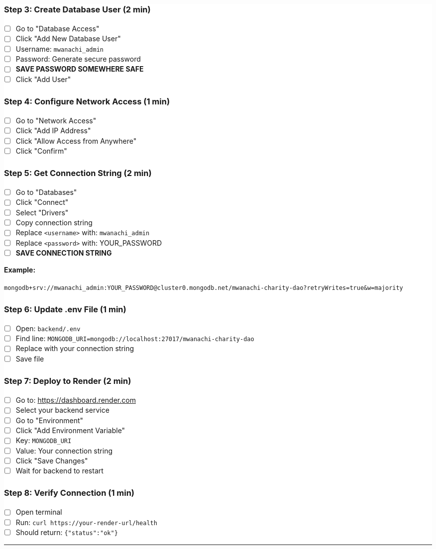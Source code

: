 ### Step 3: Create Database User (2 min)
- [ ] Go to "Database Access"
- [ ] Click "Add New Database User"
- [ ] Username: `mwanachi_admin`
- [ ] Password: Generate secure password
- [ ] **SAVE PASSWORD SOMEWHERE SAFE**
- [ ] Click "Add User"

### Step 4: Configure Network Access (1 min)
- [ ] Go to "Network Access"
- [ ] Click "Add IP Address"
- [ ] Click "Allow Access from Anywhere"
- [ ] Click "Confirm"

### Step 5: Get Connection String (2 min)
- [ ] Go to "Databases"
- [ ] Click "Connect"
- [ ] Select "Drivers"
- [ ] Copy connection string
- [ ] Replace `<username>` with: `mwanachi_admin`
- [ ] Replace `<password>` with: YOUR_PASSWORD
- [ ] **SAVE CONNECTION STRING**

**Example:**
```
mongodb+srv://mwanachi_admin:YOUR_PASSWORD@cluster0.mongodb.net/mwanachi-charity-dao?retryWrites=true&w=majority
```

### Step 6: Update .env File (1 min)
- [ ] Open: `backend/.env`
- [ ] Find line: `MONGODB_URI=mongodb://localhost:27017/mwanachi-charity-dao`
- [ ] Replace with your connection string
- [ ] Save file

### Step 7: Deploy to Render (2 min)
- [ ] Go to: https://dashboard.render.com
- [ ] Select your backend service
- [ ] Go to "Environment"
- [ ] Click "Add Environment Variable"
- [ ] Key: `MONGODB_URI`
- [ ] Value: Your connection string
- [ ] Click "Save Changes"
- [ ] Wait for backend to restart

### Step 8: Verify Connection (1 min)
- [ ] Open terminal
- [ ] Run: `curl https://your-render-url/health`
- [ ] Should return: `{"status":"ok"}`

---